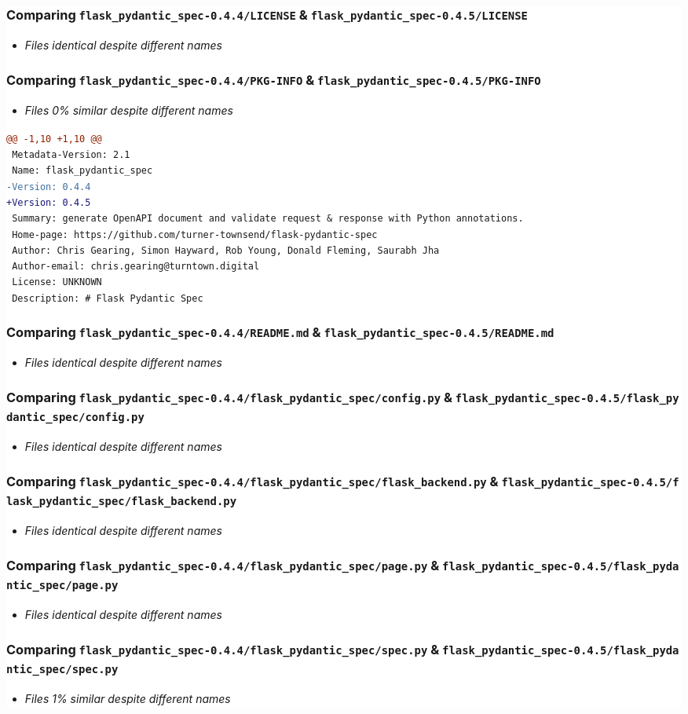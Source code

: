 ### Comparing `flask_pydantic_spec-0.4.4/LICENSE` & `flask_pydantic_spec-0.4.5/LICENSE`

 * *Files identical despite different names*

### Comparing `flask_pydantic_spec-0.4.4/PKG-INFO` & `flask_pydantic_spec-0.4.5/PKG-INFO`

 * *Files 0% similar despite different names*

```diff
@@ -1,10 +1,10 @@
 Metadata-Version: 2.1
 Name: flask_pydantic_spec
-Version: 0.4.4
+Version: 0.4.5
 Summary: generate OpenAPI document and validate request & response with Python annotations.
 Home-page: https://github.com/turner-townsend/flask-pydantic-spec
 Author: Chris Gearing, Simon Hayward, Rob Young, Donald Fleming, Saurabh Jha
 Author-email: chris.gearing@turntown.digital
 License: UNKNOWN
 Description: # Flask Pydantic Spec
```

### Comparing `flask_pydantic_spec-0.4.4/README.md` & `flask_pydantic_spec-0.4.5/README.md`

 * *Files identical despite different names*

### Comparing `flask_pydantic_spec-0.4.4/flask_pydantic_spec/config.py` & `flask_pydantic_spec-0.4.5/flask_pydantic_spec/config.py`

 * *Files identical despite different names*

### Comparing `flask_pydantic_spec-0.4.4/flask_pydantic_spec/flask_backend.py` & `flask_pydantic_spec-0.4.5/flask_pydantic_spec/flask_backend.py`

 * *Files identical despite different names*

### Comparing `flask_pydantic_spec-0.4.4/flask_pydantic_spec/page.py` & `flask_pydantic_spec-0.4.5/flask_pydantic_spec/page.py`

 * *Files identical despite different names*

### Comparing `flask_pydantic_spec-0.4.4/flask_pydantic_spec/spec.py` & `flask_pydantic_spec-0.4.5/flask_pydantic_spec/spec.py`

 * *Files 1% similar despite different names*
